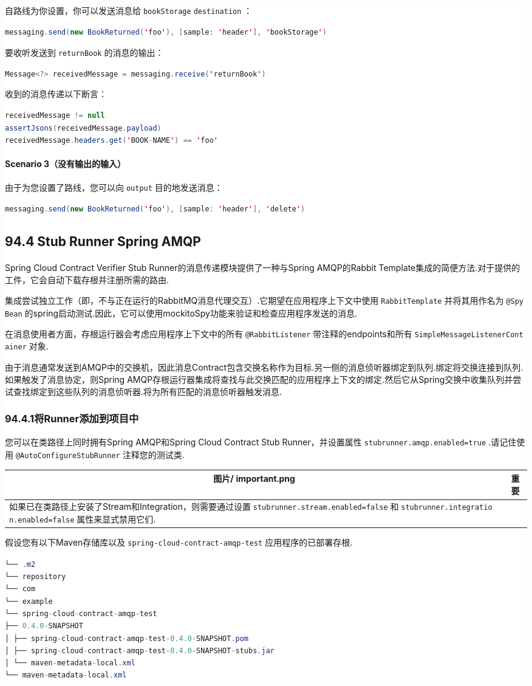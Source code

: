 自路线为你设置，你可以发送消息给 `bookStorage`   `destination` ：

```java
messaging.send(new BookReturned('foo'), [sample: 'header'], 'bookStorage')
```

要收听发送到 `returnBook` 的消息的输出：

```java
Message<?> receivedMessage = messaging.receive('returnBook')
```

收到的消息传递以下断言：

```java
receivedMessage != null
assertJsons(receivedMessage.payload)
receivedMessage.headers.get('BOOK-NAME') == 'foo'
```

#### Scenario 3（没有输出的输入）

由于为您设置了路线，您可以向 `output` 目的地发送消息：

```java
messaging.send(new BookReturned('foo'), [sample: 'header'], 'delete')
```

## 94.4 Stub Runner Spring AMQP

Spring Cloud Contract Verifier Stub Runner的消息传递模块提供了一种与Spring AMQP的Rabbit Template集成的简便方法.对于提供的工件，它会自动下载存根并注册所需的路由.

集成尝试独立工作（即，不与正在运行的RabbitMQ消息代理交互）.它期望在应用程序上下文中使用 `RabbitTemplate` 并将其用作名为 `@SpyBean` 的spring启动测试.因此，它可以使用mockitoSpy功能来验证和检查应用程序发送的消息.

在消息使用者方面，存根运行器会考虑应用程序上下文中的所有 `@RabbitListener` 带注释的endpoints和所有 `SimpleMessageListenerContainer` 对象.

由于消息通常发送到AMQP中的交换机，因此消息Contract包含交换名称作为目标.另一侧的消息侦听器绑定到队列.绑定将交换连接到队列.如果触发了消息协定，则Spring AMQP存根运行器集成将查找与此交换匹配的应用程序上下文的绑定.然后它从Spring交换中收集队列并尝试查找绑定到这些队列的消息侦听器.将为所有匹配的消息侦听器触发消息.

### 94.4.1将Runner添加到项目中

您可以在类路径上同时拥有Spring AMQP和Spring Cloud Contract Stub Runner，并设置属性 `stubrunner.amqp.enabled=true` .请记住使用 `@AutoConfigureStubRunner` 注释您的测试类.

|图片/ important.png |重要|
| ---- | ---- |
|如果已在类路径上安装了Stream和Integration，则需要通过设置 `stubrunner.stream.enabled=false` 和 `stubrunner.integration.enabled=false` 属性来显式禁用它们. |

假设您有以下Maven存储库以及 `spring-cloud-contract-amqp-test` 应用程序的已部署存根.

```java
└── .m2
└── repository
└── com
└── example
└── spring-cloud-contract-amqp-test
├── 0.4.0-SNAPSHOT
│ ├── spring-cloud-contract-amqp-test-0.4.0-SNAPSHOT.pom
│ ├── spring-cloud-contract-amqp-test-0.4.0-SNAPSHOT-stubs.jar
│ └── maven-metadata-local.xml
└── maven-metadata-local.xml
```
